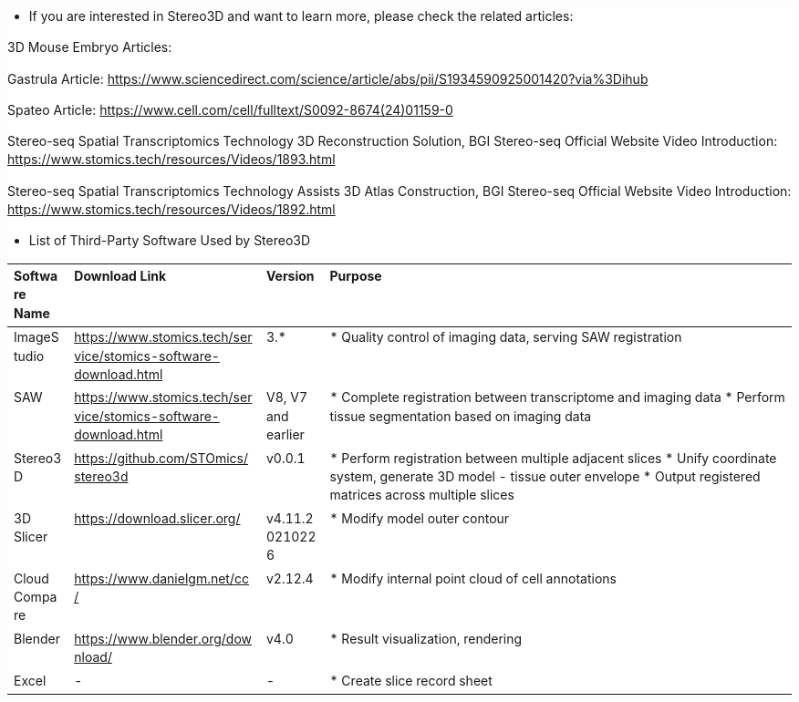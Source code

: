 - If you are interested in Stereo3D and want to learn more, please check the related articles:

3D Mouse Embryo Articles:

Gastrula Article: https://www.sciencedirect.com/science/article/abs/pii/S1934590925001420?via%3Dihub

Spateo Article: https://www.cell.com/cell/fulltext/S0092-8674(24)01159-0

Stereo-seq Spatial Transcriptomics Technology 3D Reconstruction Solution, BGI Stereo-seq Official Website Video Introduction: https://www.stomics.tech/resources/Videos/1893.html

Stereo-seq Spatial Transcriptomics Technology Assists 3D Atlas Construction, BGI Stereo-seq Official Website Video Introduction: https://www.stomics.tech/resources/Videos/1892.html

- List of Third-Party Software Used by Stereo3D

| Software Name | Download Link                                                | Version            | Purpose                                                      |
| :------------ | :----------------------------------------------------------- | :----------------- | :----------------------------------------------------------- |
| ImageStudio   | https://www.stomics.tech/service/stomics-software-download.html | 3.*                | * Quality control of imaging data, serving SAW registration  |
| SAW           | https://www.stomics.tech/service/stomics-software-download.html | V8, V7 and earlier | * Complete registration between transcriptome and imaging data  * Perform tissue segmentation based on imaging data |
| Stereo3D      | https://github.com/STOmics/stereo3d                          | v0.0.1             | * Perform registration between multiple adjacent slices  * Unify coordinate system, generate 3D model - tissue outer envelope  * Output registered matrices across multiple slices |
| 3D Slicer     | https://download.slicer.org/                                 | v4.11.20210226     | * Modify model outer contour                                 |
| Cloud Compare | https://www.danielgm.net/cc/                                 | v2.12.4            | * Modify internal point cloud of cell annotations            |
| Blender       | https://www.blender.org/download/                            | v4.0               | * Result visualization, rendering                            |
| Excel         | -                                                            | -                  | * Create slice record sheet                                  |